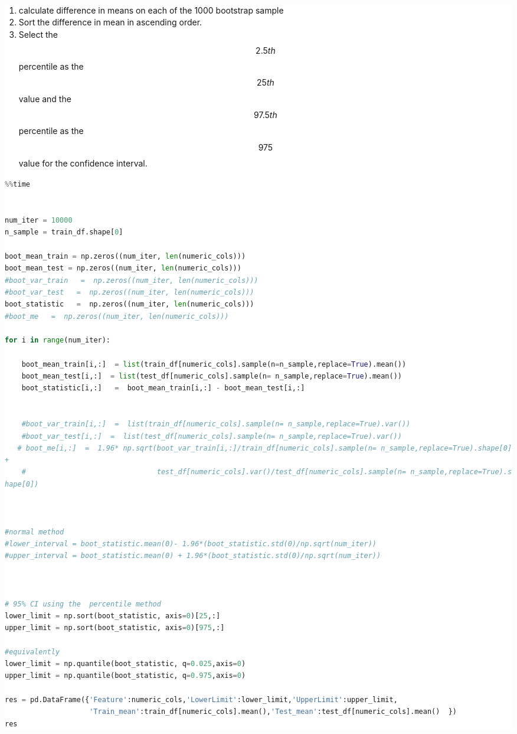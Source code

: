 1. calculate difference in means on each of the 1000 bootstrap sample
2. Sort the difference in mean in ascending order. 
3. Select the $$2.5th$$ percentile as the $$25th$$ value and the $$97.5th$$ percentile as the $$975$$ value for the confidence interval.




```python
%%time 


num_iter = 10000
n_sample = train_df.shape[0]

boot_mean_train = np.zeros((num_iter, len(numeric_cols)))
boot_mean_test = np.zeros((num_iter, len(numeric_cols)))
#boot_var_train   =  np.zeros((num_iter, len(numeric_cols)))
#boot_var_test   =  np.zeros((num_iter, len(numeric_cols)))
boot_statistic   =  np.zeros((num_iter, len(numeric_cols)))
#boot_me   =  np.zeros((num_iter, len(numeric_cols)))

for i in range(num_iter):

    boot_mean_train[i,:]  = list(train_df[numeric_cols].sample(n=n_sample,replace=True).mean())
    boot_mean_test[i,:]  = list(test_df[numeric_cols].sample(n= n_sample,replace=True).mean())
    boot_statistic[i,:]   =  boot_mean_train[i,:] - boot_mean_test[i,:]


    #boot_var_train[i,:]  =  list(train_df[numeric_cols].sample(n= n_sample,replace=True).var())
    #boot_var_test[i,:]  =  list(test_df[numeric_cols].sample(n= n_sample,replace=True).var())
   # boot_me[i,:]  =  1.96* np.sqrt(boot_var_train[i,:]/train_df[numeric_cols].sample(n= n_sample,replace=True).shape[0] + 
    #                               test_df[numeric_cols].var()/test_df[numeric_cols].sample(n= n_sample,replace=True).shape[0])



#normal method
#lower_interval = boot_statistic.mean(0)- 1.96*(boot_statistic.std(0)/np.sqrt(num_iter))
#upper_interval = boot_statistic.mean(0) + 1.96*(boot_statistic.std(0)/np.sqrt(num_iter))



# 95% CI using the  percentile method
lower_limit = np.sort(boot_statistic, axis=0)[25,:]
upper_limit = np.sort(boot_statistic, axis=0)[975,:]

#equivalently
lower_limit = np.quantile(boot_statistic, q=0.025,axis=0)
upper_limit = np.quantile(boot_statistic, q=0.975,axis=0)

res = pd.DataFrame({'Feature':numeric_cols,'LowerLimit':lower_limit,'UpperLimit':upper_limit,
                    'Train_mean':train_df[numeric_cols].mean(),'Test_mean':test_df[numeric_cols].mean()  })
res
```
